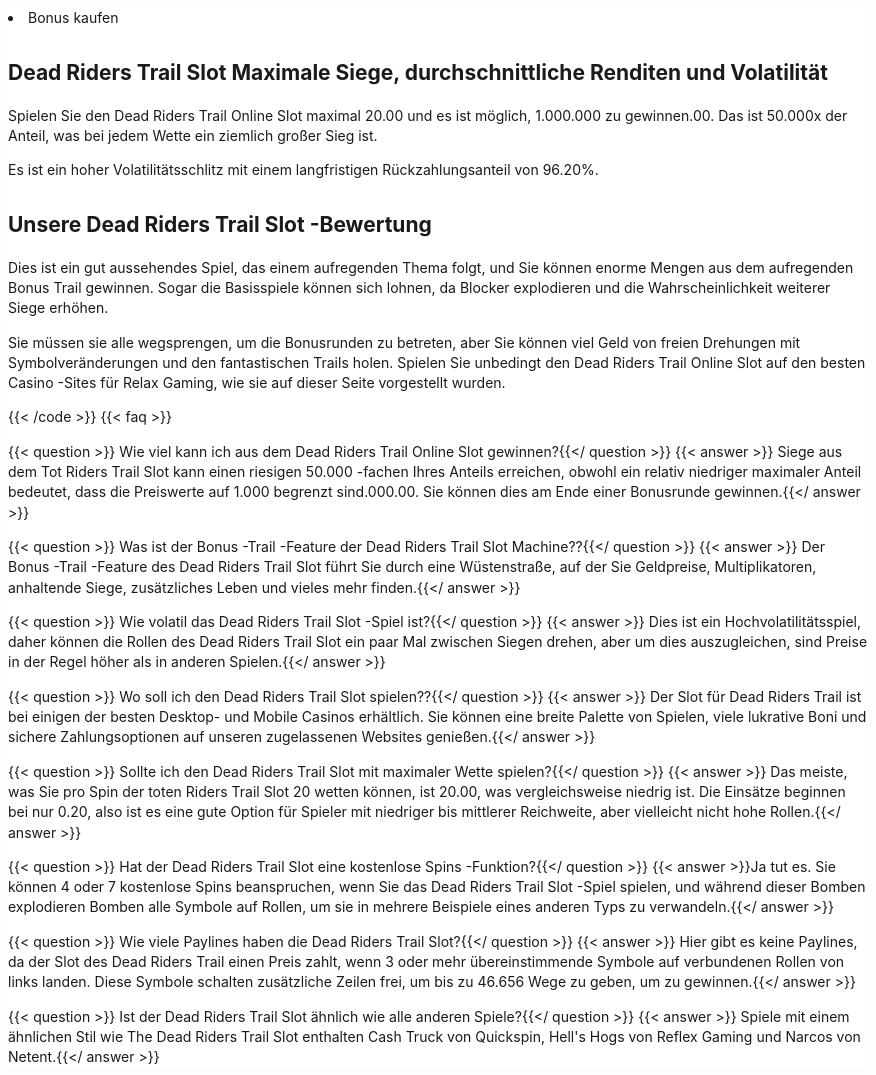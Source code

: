 <li></span>
Bonus kaufen</li></ul><h2>Dead Riders Trail Slot Maximale Siege, durchschnittliche Renditen und Volatilität</h2><p>Spielen Sie den Dead Riders Trail Online Slot maximal 20.00 und es ist möglich, 1.000.000 zu gewinnen.00. Das ist 50.000x der Anteil, was bei jedem Wette ein ziemlich großer Sieg ist.</p><p>Es ist ein hoher Volatilitätsschlitz mit einem langfristigen Rückzahlungsanteil von 96.20%.</p><h2>Unsere Dead Riders Trail Slot -Bewertung</h2><p>Dies ist ein gut aussehendes Spiel, das einem aufregenden Thema folgt, und Sie können enorme Mengen aus dem aufregenden Bonus Trail gewinnen. Sogar die Basisspiele können sich lohnen, da Blocker explodieren und die Wahrscheinlichkeit weiterer Siege erhöhen. </p><p>Sie müssen sie alle wegsprengen, um die Bonusrunden zu betreten, aber Sie können viel Geld von freien Drehungen mit Symbolveränderungen und den fantastischen Trails holen. Spielen Sie unbedingt den Dead Riders Trail Online Slot auf den besten Casino -Sites für Relax Gaming, wie sie auf dieser Seite vorgestellt wurden. </p>
{{< /code >}}
{{< faq >}}

{{< question >}} Wie viel kann ich aus dem Dead Riders Trail Online Slot gewinnen?{{</ question >}}
{{< answer >}} Siege aus dem Tot Riders Trail Slot kann einen riesigen 50.000 -fachen Ihres Anteils erreichen, obwohl ein relativ niedriger maximaler Anteil bedeutet, dass die Preiswerte auf 1.000 begrenzt sind.000.00. Sie können dies am Ende einer Bonusrunde gewinnen.{{</ answer >}}

{{< question >}} Was ist der Bonus -Trail -Feature der Dead Riders Trail Slot Machine??{{</ question >}}
{{< answer >}} Der Bonus -Trail -Feature des Dead Riders Trail Slot führt Sie durch eine Wüstenstraße, auf der Sie Geldpreise, Multiplikatoren, anhaltende Siege, zusätzliches Leben und vieles mehr finden.{{</ answer >}}

{{< question >}} Wie volatil das Dead Riders Trail Slot -Spiel ist?{{</ question >}}
{{< answer >}} Dies ist ein Hochvolatilitätsspiel, daher können die Rollen des Dead Riders Trail Slot ein paar Mal zwischen Siegen drehen, aber um dies auszugleichen, sind Preise in der Regel höher als in anderen Spielen.{{</ answer >}}

{{< question >}} Wo soll ich den Dead Riders Trail Slot spielen??{{</ question >}}
{{< answer >}} Der Slot für Dead Riders Trail ist bei einigen der besten Desktop- und Mobile Casinos erhältlich. Sie können eine breite Palette von Spielen, viele lukrative Boni und sichere Zahlungsoptionen auf unseren zugelassenen Websites genießen.{{</ answer >}}

{{< question >}} Sollte ich den Dead Riders Trail Slot mit maximaler Wette spielen?{{</ question >}}
{{< answer >}} Das meiste, was Sie pro Spin der toten Riders Trail Slot 20 wetten können, ist 20.00, was vergleichsweise niedrig ist. Die Einsätze beginnen bei nur 0.20, also ist es eine gute Option für Spieler mit niedriger bis mittlerer Reichweite, aber vielleicht nicht hohe Rollen.{{</ answer >}}

{{< question >}} Hat der Dead Riders Trail Slot eine kostenlose Spins -Funktion?{{</ question >}}
{{< answer >}}Ja tut es. Sie können 4 oder 7 kostenlose Spins beanspruchen, wenn Sie das Dead Riders Trail Slot -Spiel spielen, und während dieser Bomben explodieren Bomben alle Symbole auf Rollen, um sie in mehrere Beispiele eines anderen Typs zu verwandeln.{{</ answer >}}

{{< question >}} Wie viele Paylines haben die Dead Riders Trail Slot?{{</ question >}}
{{< answer >}} Hier gibt es keine Paylines, da der Slot des Dead Riders Trail einen Preis zahlt, wenn 3 oder mehr übereinstimmende Symbole auf verbundenen Rollen von links landen. Diese Symbole schalten zusätzliche Zeilen frei, um bis zu 46.656 Wege zu geben, um zu gewinnen.{{</ answer >}}

{{< question >}} Ist der Dead Riders Trail Slot ähnlich wie alle anderen Spiele?{{</ question >}}
{{< answer >}} Spiele mit einem ähnlichen Stil wie The Dead Riders Trail Slot enthalten Cash Truck von Quickspin, Hell's Hogs von Reflex Gaming und Narcos von Netent.{{</ answer >}}
